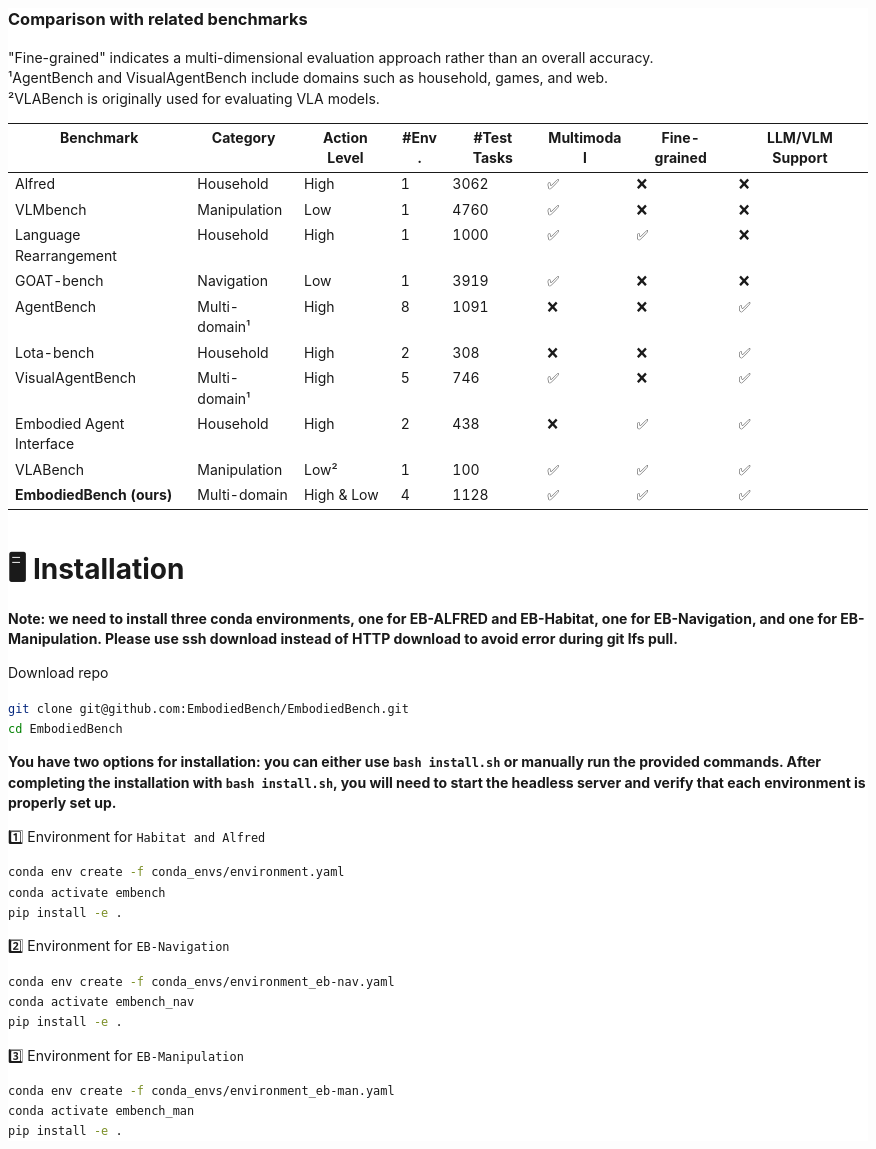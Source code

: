 
### Comparison with related benchmarks

"Fine-grained" indicates a multi-dimensional evaluation approach rather than an overall accuracy.  
¹AgentBench and VisualAgentBench include domains such as household, games, and web.  
²VLABench is originally used for evaluating VLA models.

| Benchmark | Category | Action Level | #Env. | #Test Tasks | Multimodal | Fine-grained | LLM/VLM Support |
|-----------|----------|--------------|------|-------------|------------|--------------|-----------------|
| Alfred  | Household | High | 1 | 3062 | ✅ | ❌ | ❌ |
| VLMbench  | Manipulation | Low | 1 | 4760 | ✅ | ❌ | ❌ |
| Language Rearrangement  | Household | High | 1 | 1000 | ✅ | ✅ | ❌ |
| GOAT-bench  | Navigation | Low | 1 | 3919 | ✅ | ❌ | ❌ |
| AgentBench  | Multi-domain¹ | High | 8 | 1091 | ❌ | ❌ | ✅ |
| Lota-bench  | Household | High | 2 | 308 | ❌ | ❌ | ✅ |
| VisualAgentBench  | Multi-domain¹ | High | 5 | 746 | ✅ | ❌ | ✅ |
| Embodied Agent Interface  | Household | High | 2 | 438 | ❌ | ✅ | ✅ |
| VLABench  | Manipulation | Low² | 1 | 100 | ✅ | ✅ | ✅ |
| **EmbodiedBench (ours)** | Multi-domain | High & Low | 4 | 1128 | ✅ | ✅ | ✅ |



# 🖥️ Installation
**Note: we need to install three conda environments, one for EB-ALFRED and EB-Habitat, one for EB-Navigation, and one for EB-Manipulation. Please use ssh download instead of HTTP download to avoid error during git lfs pull.**

Download repo
```bash
git clone git@github.com:EmbodiedBench/EmbodiedBench.git
cd EmbodiedBench
```

**You have two options for installation: you can either use 
```bash install.sh``` or manually run the provided commands. After completing the installation with `bash install.sh`, you will need to start the headless server and verify that each environment is properly set up.**

1️⃣ Environment for ```Habitat and Alfred```
```bash
conda env create -f conda_envs/environment.yaml 
conda activate embench
pip install -e .
```
2️⃣ Environment for ```EB-Navigation```
```bash
conda env create -f conda_envs/environment_eb-nav.yaml 
conda activate embench_nav
pip install -e .
```
3️⃣ Environment for ```EB-Manipulation```
```bash
conda env create -f conda_envs/environment_eb-man.yaml 
conda activate embench_man
pip install -e .
```
